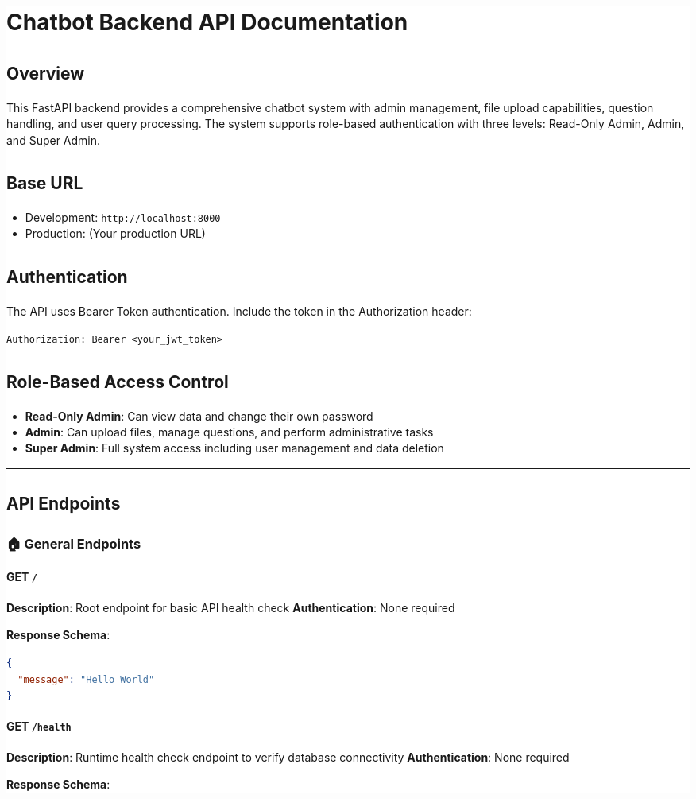 # Chatbot Backend API Documentation

## Overview

This FastAPI backend provides a comprehensive chatbot system with admin management, file upload capabilities, question handling, and user query processing. The system supports role-based authentication with three levels: Read-Only Admin, Admin, and Super Admin.

## Base URL

- Development: `http://localhost:8000`
- Production: (Your production URL)

## Authentication

The API uses Bearer Token authentication. Include the token in the Authorization header:

```
Authorization: Bearer <your_jwt_token>
```

## Role-Based Access Control

- **Read-Only Admin**: Can view data and change their own password
- **Admin**: Can upload files, manage questions, and perform administrative tasks
- **Super Admin**: Full system access including user management and data deletion

---

## API Endpoints

### 🏠 General Endpoints

#### GET `/`

**Description**: Root endpoint for basic API health check
**Authentication**: None required

**Response Schema**:

```json
{
  "message": "Hello World"
}
```

#### GET `/health`

**Description**: Runtime health check endpoint to verify database connectivity
**Authentication**: None required

**Response Schema**:
